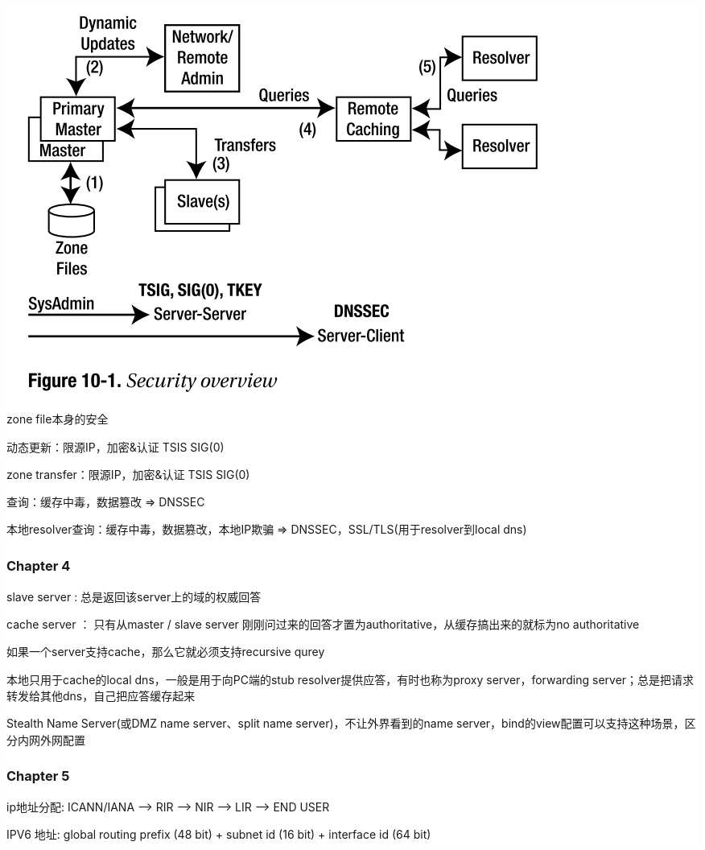 ![dns_security_overview](/assets/posts/dns_security_overview.png)

zone file本身的安全

动态更新：限源IP，加密&认证 TSIS SIG(0)

zone transfer：限源IP，加密&认证 TSIS SIG(0)

查询：缓存中毒，数据篡改 => DNSSEC

本地resolver查询：缓存中毒，数据篡改，本地IP欺骗 => DNSSEC，SSL/TLS(用于resolver到local dns)


### Chapter 4

slave server : 总是返回该server上的域的权威回答

cache server ： 只有从master / slave server 刚刚问过来的回答才置为authoritative，从缓存搞出来的就标为no authoritative

如果一个server支持cache，那么它就必须支持recursive qurey

本地只用于cache的local dns，一般是用于向PC端的stub resolver提供应答，有时也称为proxy server，forwarding server；总是把请求转发给其他dns，自己把应答缓存起来

Stealth Name Server(或DMZ name server、split name server)，不让外界看到的name server，bind的view配置可以支持这种场景，区分内网外网配置 

 
### Chapter 5
ip地址分配:  ICANN/IANA –> RIR –> NIR –> LIR –> END USER

IPV6 地址:   global routing prefix (48 bit) +  subnet id (16 bit) + interface id (64 bit)
